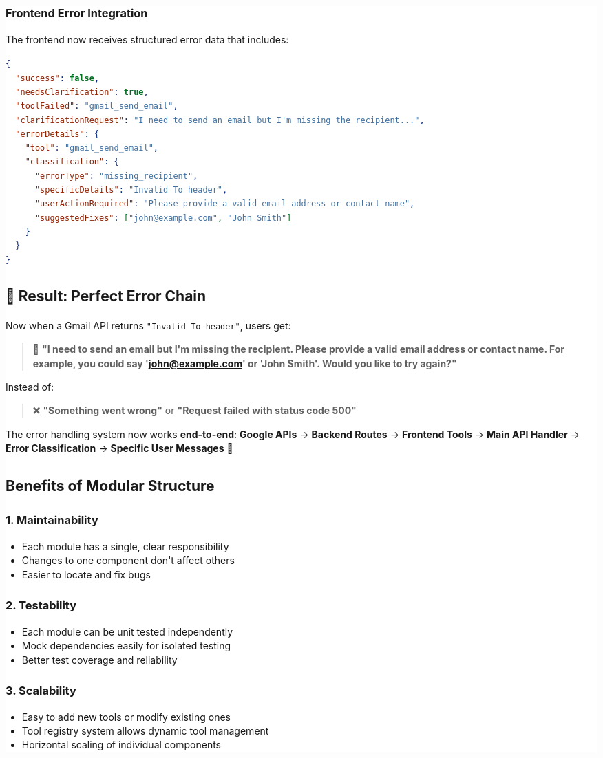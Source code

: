 ### Frontend Error Integration
The frontend now receives structured error data that includes:

```json
{
  "success": false,
  "needsClarification": true,
  "toolFailed": "gmail_send_email",
  "clarificationRequest": "I need to send an email but I'm missing the recipient...",
  "errorDetails": {
    "tool": "gmail_send_email",
    "classification": {
      "errorType": "missing_recipient",
      "specificDetails": "Invalid To header",
      "userActionRequired": "Please provide a valid email address or contact name",
      "suggestedFixes": ["john@example.com", "John Smith"]
    }
  }
}
```

## 🎯 **Result: Perfect Error Chain**

Now when a Gmail API returns `"Invalid To header"`, users get:

> 📧 **"I need to send an email but I'm missing the recipient. Please provide a valid email address or contact name. For example, you could say 'john@example.com' or 'John Smith'. Would you like to try again?"**

Instead of:
> ❌ **"Something went wrong"** or **"Request failed with status code 500"**

The error handling system now works **end-to-end**: **Google APIs** → **Backend Routes** → **Frontend Tools** → **Main API Handler** → **Error Classification** → **Specific User Messages** 🎉

## Benefits of Modular Structure

### 1. **Maintainability**
- Each module has a single, clear responsibility
- Changes to one component don't affect others
- Easier to locate and fix bugs

### 2. **Testability**
- Each module can be unit tested independently
- Mock dependencies easily for isolated testing
- Better test coverage and reliability

### 3. **Scalability**
- Easy to add new tools or modify existing ones
- Tool registry system allows dynamic tool management
- Horizontal scaling of individual components
